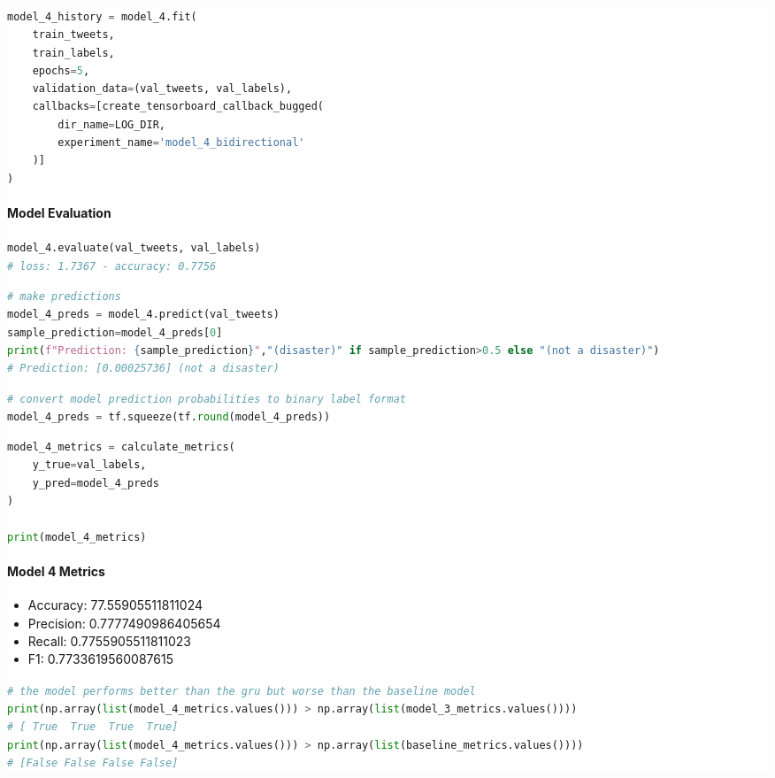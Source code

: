 ```python
model_4_history = model_4.fit(
    train_tweets,
    train_labels,
    epochs=5,
    validation_data=(val_tweets, val_labels),
    callbacks=[create_tensorboard_callback_bugged(
        dir_name=LOG_DIR,
        experiment_name='model_4_bidirectional'
    )]
)
```

#### Model Evaluation

```python
model_4.evaluate(val_tweets, val_labels)
# loss: 1.7367 - accuracy: 0.7756
```

```python
# make predictions
model_4_preds = model_4.predict(val_tweets)
sample_prediction=model_4_preds[0]
print(f"Prediction: {sample_prediction}","(disaster)" if sample_prediction>0.5 else "(not a disaster)")
# Prediction: [0.00025736] (not a disaster)
```

```python
# convert model prediction probabilities to binary label format
model_4_preds = tf.squeeze(tf.round(model_4_preds))
```

```python
model_4_metrics = calculate_metrics(
    y_true=val_labels,
    y_pred=model_4_preds
)

print(model_4_metrics)
```

#### Model 4 Metrics

* Accuracy: 77.55905511811024
* Precision: 0.7777490986405654
* Recall: 0.7755905511811023
* F1: 0.7733619560087615

```python
# the model performs better than the gru but worse than the baseline model
print(np.array(list(model_4_metrics.values())) > np.array(list(model_3_metrics.values())))
# [ True  True  True  True]
print(np.array(list(model_4_metrics.values())) > np.array(list(baseline_metrics.values())))
# [False False False False]
```
